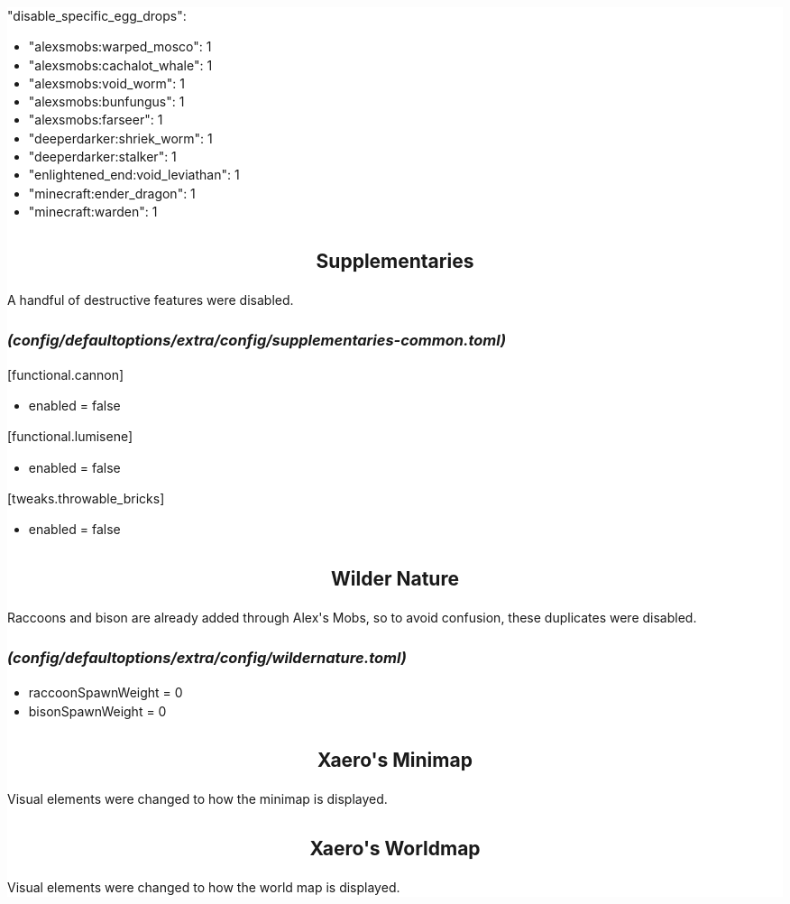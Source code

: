 "disable_specific_egg_drops":
- "alexsmobs:warped_mosco": 1
- "alexsmobs:cachalot_whale": 1
- "alexsmobs:void_worm": 1
- "alexsmobs:bunfungus": 1
- "alexsmobs:farseer": 1
- "deeperdarker:shriek_worm": 1
- "deeperdarker:stalker": 1
- "enlightened_end:void_leviathan": 1
- "minecraft:ender_dragon": 1
- "minecraft:warden": 1


<div align="center">

## Supplementaries
</div>
A handful of destructive features were disabled.

### *(config/defaultoptions/extra/config/supplementaries-common.toml)*
[functional.cannon]
- enabled = false

[functional.lumisene]
- enabled = false

[tweaks.throwable_bricks]
- enabled = false

<div align="center">

## Wilder Nature
</div>
Raccoons and bison are already added through Alex's Mobs, so to avoid confusion, these duplicates were disabled.

### *(config/defaultoptions/extra/config/wildernature.toml)*
- raccoonSpawnWeight = 0
- bisonSpawnWeight = 0

<div align="center">

## Xaero's Minimap
</div>
Visual elements were changed to how the minimap is displayed.

<div align="center">

## Xaero's Worldmap
</div>
Visual elements were changed to how the world map is displayed.
